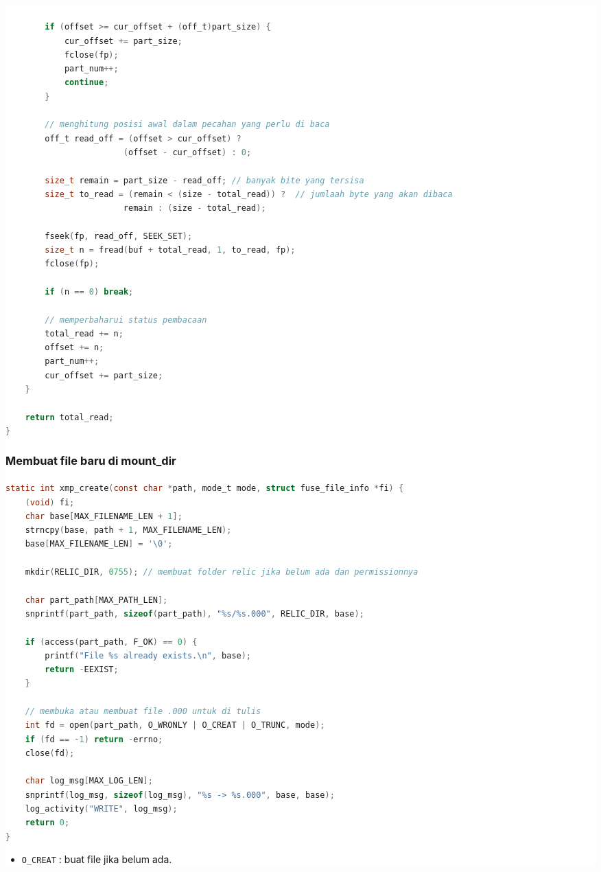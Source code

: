 ```c

        if (offset >= cur_offset + (off_t)part_size) {
            cur_offset += part_size;
            fclose(fp);
            part_num++;
            continue;
        }

        // menghitung posisi awal dalam pecahan yang perlu di baca
        off_t read_off = (offset > cur_offset) ? 
                        (offset - cur_offset) : 0;

        size_t remain = part_size - read_off; // banyak bite yang tersisa
        size_t to_read = (remain < (size - total_read)) ?  // jumlaah byte yang akan dibaca
                        remain : (size - total_read);

        fseek(fp, read_off, SEEK_SET);
        size_t n = fread(buf + total_read, 1, to_read, fp);
        fclose(fp);

        if (n == 0) break;

        // memperbaharui status pembacaan
        total_read += n;
        offset += n;
        part_num++;
        cur_offset += part_size;
    }

    return total_read;
}
```

### Membuat file baru di mount_dir
```c
static int xmp_create(const char *path, mode_t mode, struct fuse_file_info *fi) {
    (void) fi;
    char base[MAX_FILENAME_LEN + 1];
    strncpy(base, path + 1, MAX_FILENAME_LEN);
    base[MAX_FILENAME_LEN] = '\0';

    mkdir(RELIC_DIR, 0755); // membuat folder relic jika belum ada dan permissionnya

    char part_path[MAX_PATH_LEN];
    snprintf(part_path, sizeof(part_path), "%s/%s.000", RELIC_DIR, base);

    if (access(part_path, F_OK) == 0) {
        printf("File %s already exists.\n", base);
        return -EEXIST;
    }

    // membuka atau membuat file .000 untuk di tulis
    int fd = open(part_path, O_WRONLY | O_CREAT | O_TRUNC, mode);
    if (fd == -1) return -errno;
    close(fd);

    char log_msg[MAX_LOG_LEN];
    snprintf(log_msg, sizeof(log_msg), "%s -> %s.000", base, base);
    log_activity("WRITE", log_msg);
    return 0;
}
```
- `O_CREAT` : buat file jika belum ada.